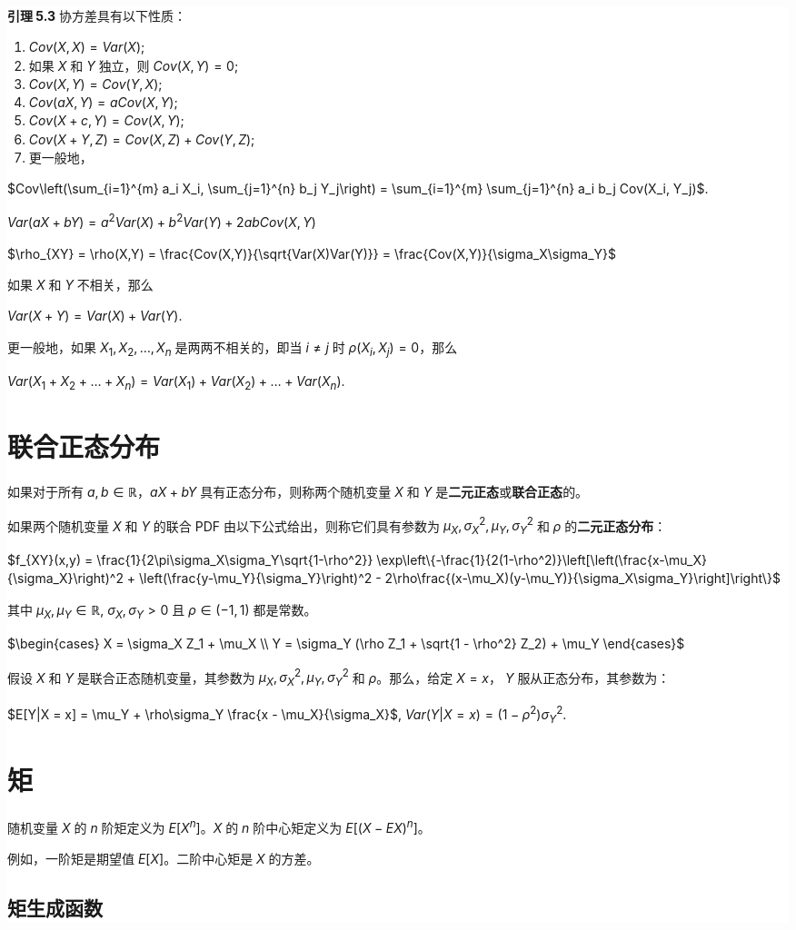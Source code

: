 **引理 5.3**
协方差具有以下性质：

1.  $Cov(X, X) = Var(X)$;
2.  如果 $X$ 和 $Y$ 独立，则 $Cov(X, Y) = 0$;
3.  $Cov(X, Y) = Cov(Y, X)$;
4.  $Cov(aX, Y) = aCov(X, Y)$;
5.  $Cov(X + c, Y) = Cov(X, Y)$;
6.  $Cov(X + Y, Z) = Cov(X, Z) + Cov(Y, Z)$;
7.  更一般地，

$Cov\left(\sum_{i=1}^{m} a_i X_i, \sum_{j=1}^{n} b_j Y_j\right) = \sum_{i=1}^{m} \sum_{j=1}^{n} a_i b_j Cov(X_i, Y_j)$.

$Var(aX + bY) = a^2Var(X) + b^2Var(Y) + 2abCov(X, Y)$

$\rho_{XY} = \rho(X,Y) = \frac{Cov(X,Y)}{\sqrt{Var(X)Var(Y)}} = \frac{Cov(X,Y)}{\sigma_X\sigma_Y}$

如果 $X$ 和 $Y$ 不相关，那么

$Var(X+Y) = Var(X) + Var(Y)$.

更一般地，如果 $X_1, X_2, \dots, X_n$ 是两两不相关的，即当 $i \ne j$ 时 $\rho(X_i, X_j) = 0$，那么

$Var(X_1 + X_2 + \dots + X_n) = Var(X_1) + Var(X_2) + \dots + Var(X_n)$.

# 联合正态分布

如果对于所有 $a, b \in \mathbb{R}$，$aX + bY$ 具有正态分布，则称两个随机变量 $X$ 和 $Y$ 是**二元正态**或**联合正态**的。

如果两个随机变量 $X$ 和 $Y$ 的联合 PDF 由以下公式给出，则称它们具有参数为 $\mu_X, \sigma_X^2, \mu_Y, \sigma_Y^2$ 和 $\rho$ 的**二元正态分布**：

$f_{XY}(x,y) = \frac{1}{2\pi\sigma_X\sigma_Y\sqrt{1-\rho^2}} \exp\left\{-\frac{1}{2(1-\rho^2)}\left[\left(\frac{x-\mu_X}{\sigma_X}\right)^2 + \left(\frac{y-\mu_Y}{\sigma_Y}\right)^2 - 2\rho\frac{(x-\mu_X)(y-\mu_Y)}{\sigma_X\sigma_Y}\right]\right\}$ 

其中 $\mu_X, \mu_Y \in \mathbb{R}$, $\sigma_X, \sigma_Y > 0$ 且 $\rho \in (-1,1)$ 都是常数。

$\begin{cases} X = \sigma_X Z_1 + \mu_X \\ Y = \sigma_Y (\rho Z_1 + \sqrt{1 - \rho^2} Z_2) + \mu_Y \end{cases}$

假设 $X$ 和 $Y$ 是联合正态随机变量，其参数为 $\mu_X, \sigma_X^2, \mu_Y, \sigma_Y^2$ 和 $\rho$。那么，给定 $X = x$， $Y$ 服从正态分布，其参数为：

$E[Y|X = x] = \mu_Y + \rho\sigma_Y \frac{x - \mu_X}{\sigma_X}$,
$Var(Y|X = x) = (1 - \rho^2)\sigma_Y^2$.

# 矩

随机变量 $X$ 的 $n$ 阶矩定义为 $E[X^n]$。$X$ 的 $n$ 阶中心矩定义为 $E[(X - EX)^n]$。

例如，一阶矩是期望值 $E[X]$。二阶中心矩是 $X$ 的方差。

## 矩生成函数
